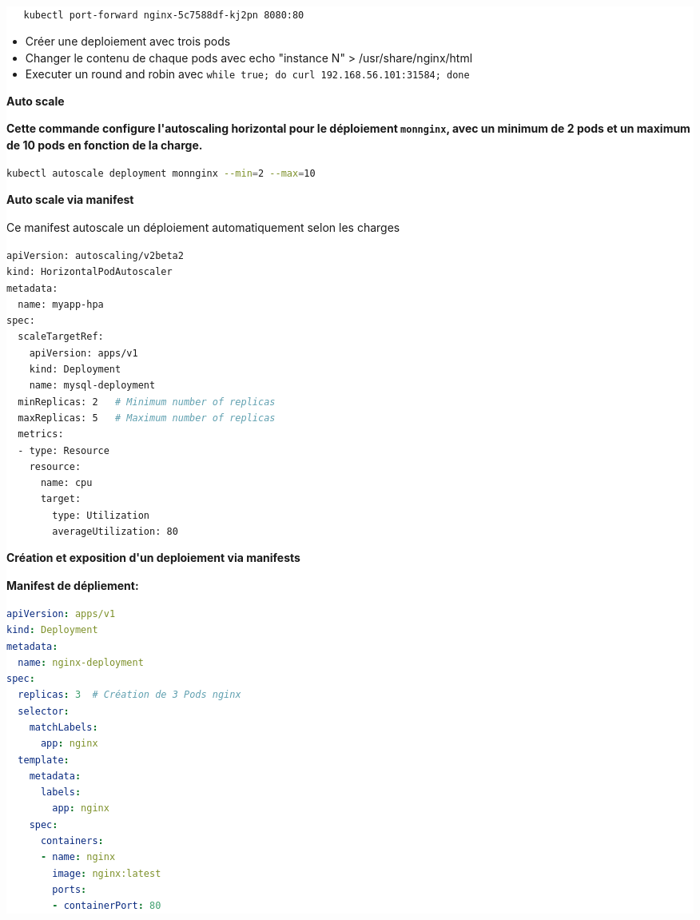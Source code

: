 ```bash
   kubectl port-forward nginx-5c7588df-kj2pn 8080:80
```
   

- Créer une deploiement avec trois pods  
- Changer le contenu de chaque pods avec echo "instance N" > /usr/share/nginx/html 
- Executer un round and robin avec `while true; do curl 192.168.56.101:31584; done`

**Auto scale** 

**Cette commande configure l'autoscaling horizontal pour le déploiement `monnginx`, avec un minimum de 2 pods et un maximum de 10 pods en fonction de la charge.**

```bash
kubectl autoscale deployment monnginx --min=2 --max=10
```

**Auto scale via manifest**

Ce manifest autoscale un déploiement automatiquement selon les charges

```bash
apiVersion: autoscaling/v2beta2
kind: HorizontalPodAutoscaler
metadata:
  name: myapp-hpa
spec:
  scaleTargetRef:
    apiVersion: apps/v1
    kind: Deployment
    name: mysql-deployment
  minReplicas: 2   # Minimum number of replicas
  maxReplicas: 5   # Maximum number of replicas
  metrics:
  - type: Resource
    resource:
      name: cpu
      target:
        type: Utilization
        averageUtilization: 80
```

**Création et exposition d'un deploiement via manifests**

**Manifest de dépliement:**

``` yaml
apiVersion: apps/v1
kind: Deployment
metadata:
  name: nginx-deployment
spec:
  replicas: 3  # Création de 3 Pods nginx
  selector:
    matchLabels:
      app: nginx
  template:
    metadata:
      labels:
        app: nginx
    spec:
      containers:
      - name: nginx
        image: nginx:latest
        ports:
        - containerPort: 80
```
